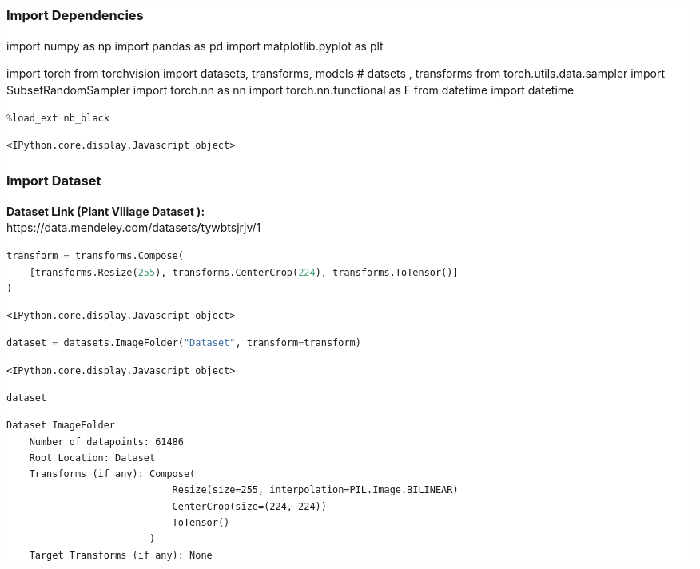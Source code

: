 ### Import Dependencies



import numpy as np
import pandas as pd
import matplotlib.pyplot as plt

import torch
from torchvision import datasets, transforms, models  # datsets  , transforms
from torch.utils.data.sampler import SubsetRandomSampler
import torch.nn as nn
import torch.nn.functional as F
from datetime import datetime


```python
%load_ext nb_black
```


    <IPython.core.display.Javascript object>


### Import Dataset

<b> Dataset Link (Plant Vliiage Dataset ):</b><br> <a href='https://data.mendeley.com/datasets/tywbtsjrjv/1'> https://data.mendeley.com/datasets/tywbtsjrjv/1 </a> 


```python
transform = transforms.Compose(
    [transforms.Resize(255), transforms.CenterCrop(224), transforms.ToTensor()]
)
```


    <IPython.core.display.Javascript object>



```python
dataset = datasets.ImageFolder("Dataset", transform=transform)
```


    <IPython.core.display.Javascript object>



```python
dataset
```




    Dataset ImageFolder
        Number of datapoints: 61486
        Root Location: Dataset
        Transforms (if any): Compose(
                                 Resize(size=255, interpolation=PIL.Image.BILINEAR)
                                 CenterCrop(size=(224, 224))
                                 ToTensor()
                             )
        Target Transforms (if any): None
